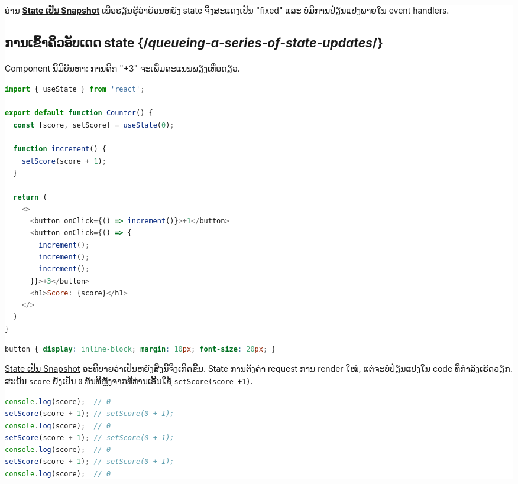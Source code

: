 <LearnMore path="/learn/state-as-a-snapshot">

ອ່ານ **[State ເປັນ Snapshot](/learn/state-as-a-snapshot)** ເພື່ອຮຽນຮູ້ວ່າຍ້ອນຫຍັງ state ຈຶ່ງສະແດງເປັນ "fixed" ແລະ ບໍ່ມີການປ່ຽນແປງພາຍໃນ event handlers.

</LearnMore>

## ການເຂົ້າຄິວອັບເດດ state {/*queueing-a-series-of-state-updates*/}

Component ນີ້ມີບັນຫາ: ການຄິກ "+3" ຈະເພີ່ມຄະແນນພຽງເທື່ອດຽວ.

<Sandpack>

```js
import { useState } from 'react';

export default function Counter() {
  const [score, setScore] = useState(0);

  function increment() {
    setScore(score + 1);
  }

  return (
    <>
      <button onClick={() => increment()}>+1</button>
      <button onClick={() => {
        increment();
        increment();
        increment();
      }}>+3</button>
      <h1>Score: {score}</h1>
    </>
  )
}
```

```css
button { display: inline-block; margin: 10px; font-size: 20px; }
```

</Sandpack>

[State ເປັນ Snapshot](/learn/state-as-a-snapshot) ອະທິບາຍວ່າເປັນຫຍັງສິ່ງນີ້ຈຶ່ງເກີດຂຶ້ນ. State ການຕັ້ງຄ່າ request ການ render ໃໝ່, ແຕ່ຈະບໍ່ປ່ຽນແປງໃນ code ທີ່ກຳລັງເຮັດວຽກ. ສະນັ້ນ `score` ຍັງເປັນ `0` ທັນທີຫຼັງຈາກທີ່ທ່ານເອີ້ນໃຊ້ `setScore(score +1)`.


```js
console.log(score);  // 0
setScore(score + 1); // setScore(0 + 1);
console.log(score);  // 0
setScore(score + 1); // setScore(0 + 1);
console.log(score);  // 0
setScore(score + 1); // setScore(0 + 1);
console.log(score);  // 0
```
